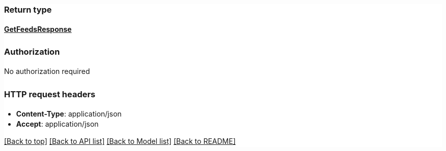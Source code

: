 ### Return type

[**GetFeedsResponse**](GetFeedsResponse.md)

### Authorization

No authorization required

### HTTP request headers

 - **Content-Type**: application/json
 - **Accept**: application/json

[[Back to top]](#) [[Back to API list]](../README.md#documentation-for-api-endpoints) [[Back to Model list]](../README.md#documentation-for-models) [[Back to README]](../README.md)


